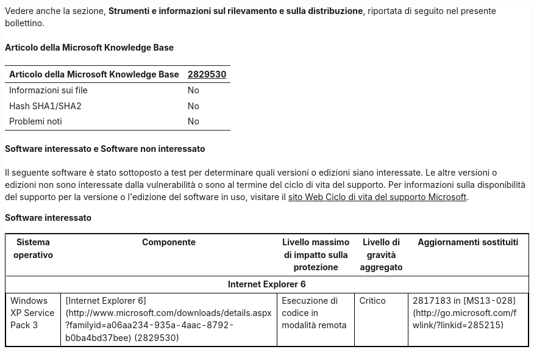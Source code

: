 Vedere anche la sezione, **Strumenti e informazioni sul rilevamento e sulla distribuzione**, riportata di seguito nel presente bollettino.

#### Articolo della Microsoft Knowledge Base

| Articolo della Microsoft Knowledge Base | [2829530](https://support.microsoft.com/kb/2829530) |
|-----------------------------------------|-----------------------------------------------------|
| Informazioni sui file                   | No                                                  |
| Hash SHA1/SHA2                          | No                                                  |
| Problemi noti                           | No                                                  |

#### Software interessato e Software non interessato

Il seguente software è stato sottoposto a test per determinare quali versioni o edizioni siano interessate. Le altre versioni o edizioni non sono interessate dalla vulnerabilità o sono al termine del ciclo di vita del supporto. Per informazioni sulla disponibilità del supporto per la versione o l'edizione del software in uso, visitare il [sito Web Ciclo di vita del supporto Microsoft](http://support.microsoft.com/common/international.aspx?rdpath=gp;%5Bln%5D;lifecycle).

**Software interessato**

 
<table style="border:1px solid black;">
<tr class="thead">
<th>
Sistema operativo
</th>
<th>
Componente
</th>
<th>
Livello massimo di impatto sulla protezione
</th>
<th>
Livello di gravità aggregato
</th>
<th>
Aggiornamenti sostituiti
</th>
</tr>
<tr>
<th colspan="5">
Internet Explorer 6
</th>
</tr>
<tr>
<td style="border:1px solid black;">
Windows XP Service Pack 3
</td>
<td style="border:1px solid black;">
[Internet Explorer 6](http://www.microsoft.com/downloads/details.aspx?familyid=a06aa234-935a-4aac-8792-b0ba4bd37bee)  
(2829530)
</td>
<td style="border:1px solid black;">
Esecuzione di codice in modalità remota
</td>
<td style="border:1px solid black;">
Critico
</td>
<td style="border:1px solid black;">
2817183 in [MS13-028](http://go.microsoft.com/fwlink/?linkid=285215)
</td>
</tr>